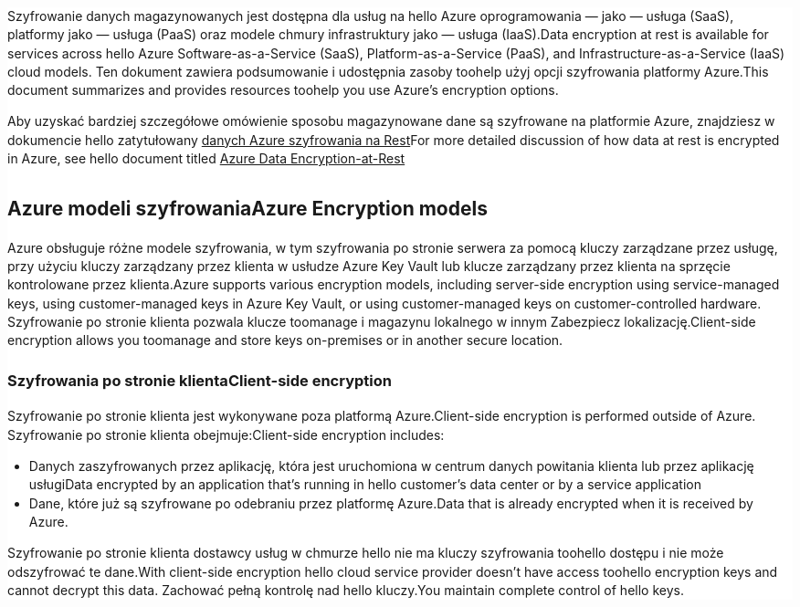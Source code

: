 <span data-ttu-id="62ad7-112">Szyfrowanie danych magazynowanych jest dostępna dla usług na hello Azure oprogramowania — jako — usługa (SaaS), platformy jako — usługa (PaaS) oraz modele chmury infrastruktury jako — usługa (IaaS).</span><span class="sxs-lookup"><span data-stu-id="62ad7-112">Data encryption at rest is available for services across hello Azure Software-as-a-Service (SaaS), Platform-as-a-Service (PaaS), and Infrastructure-as-a-Service (IaaS) cloud models.</span></span> <span data-ttu-id="62ad7-113">Ten dokument zawiera podsumowanie i udostępnia zasoby toohelp użyj opcji szyfrowania platformy Azure.</span><span class="sxs-lookup"><span data-stu-id="62ad7-113">This document summarizes and provides resources toohelp you use Azure’s encryption options.</span></span>

<span data-ttu-id="62ad7-114">Aby uzyskać bardziej szczegółowe omówienie sposobu magazynowane dane są szyfrowane na platformie Azure, znajdziesz w dokumencie hello zatytułowany [danych Azure szyfrowania na Rest](azure-security-encryption-atrest.md)</span><span class="sxs-lookup"><span data-stu-id="62ad7-114">For more detailed discussion of how data at rest is encrypted in Azure, see hello document titled [Azure Data Encryption-at-Rest](azure-security-encryption-atrest.md)</span></span>

## <a name="azure-encryption-models"></a><span data-ttu-id="62ad7-115">Azure modeli szyfrowania</span><span class="sxs-lookup"><span data-stu-id="62ad7-115">Azure Encryption models</span></span>

<span data-ttu-id="62ad7-116">Azure obsługuje różne modele szyfrowania, w tym szyfrowania po stronie serwera za pomocą kluczy zarządzane przez usługę, przy użyciu kluczy zarządzany przez klienta w usłudze Azure Key Vault lub klucze zarządzany przez klienta na sprzęcie kontrolowane przez klienta.</span><span class="sxs-lookup"><span data-stu-id="62ad7-116">Azure supports various encryption models, including server-side encryption using service-managed keys, using customer-managed keys in Azure Key Vault, or using customer-managed keys on customer-controlled hardware.</span></span> <span data-ttu-id="62ad7-117">Szyfrowanie po stronie klienta pozwala klucze toomanage i magazynu lokalnego w innym Zabezpiecz lokalizację.</span><span class="sxs-lookup"><span data-stu-id="62ad7-117">Client-side encryption allows you toomanage and store keys on-premises or in another secure location.</span></span>

### <a name="client-side-encryption"></a><span data-ttu-id="62ad7-118">Szyfrowania po stronie klienta</span><span class="sxs-lookup"><span data-stu-id="62ad7-118">Client-side encryption</span></span>

<span data-ttu-id="62ad7-119">Szyfrowanie po stronie klienta jest wykonywane poza platformą Azure.</span><span class="sxs-lookup"><span data-stu-id="62ad7-119">Client-side encryption is performed outside of Azure.</span></span> <span data-ttu-id="62ad7-120">Szyfrowanie po stronie klienta obejmuje:</span><span class="sxs-lookup"><span data-stu-id="62ad7-120">Client-side encryption includes:</span></span>

- <span data-ttu-id="62ad7-121">Danych zaszyfrowanych przez aplikację, która jest uruchomiona w centrum danych powitania klienta lub przez aplikację usługi</span><span class="sxs-lookup"><span data-stu-id="62ad7-121">Data encrypted by an application that’s running in hello customer’s data center or by a service application</span></span>
- <span data-ttu-id="62ad7-122">Dane, które już są szyfrowane po odebraniu przez platformę Azure.</span><span class="sxs-lookup"><span data-stu-id="62ad7-122">Data that is already encrypted when it is received by Azure.</span></span>

<span data-ttu-id="62ad7-123">Szyfrowanie po stronie klienta dostawcy usług w chmurze hello nie ma kluczy szyfrowania toohello dostępu i nie może odszyfrować te dane.</span><span class="sxs-lookup"><span data-stu-id="62ad7-123">With client-side encryption hello cloud service provider doesn’t have access toohello encryption keys and cannot decrypt this data.</span></span> <span data-ttu-id="62ad7-124">Zachować pełną kontrolę nad hello kluczy.</span><span class="sxs-lookup"><span data-stu-id="62ad7-124">You maintain complete control of hello keys.</span></span>
